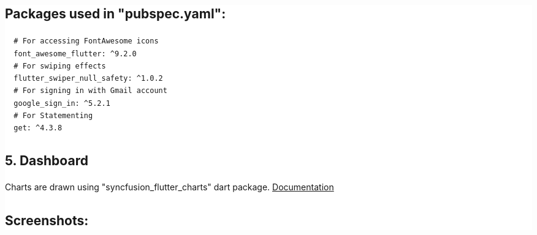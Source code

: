 ## Packages used in "pubspec.yaml":
```
  # For accessing FontAwesome icons
  font_awesome_flutter: ^9.2.0
  # For swiping effects
  flutter_swiper_null_safety: ^1.0.2
  # For signing in with Gmail account
  google_sign_in: ^5.2.1
  # For Statementing
  get: ^4.3.8
```

## 5. Dashboard
Charts are drawn using "syncfusion_flutter_charts" dart package. [Documentation](https://help.syncfusion.com/flutter/cartesian-charts/getting-started)

## Screenshots: